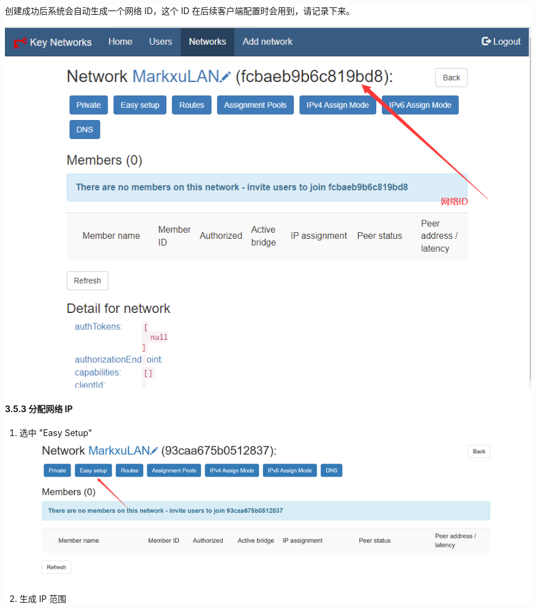 创建成功后系统会自动生成一个网络 ID，这个 ID 在后续客户端配置时会用到，请记录下来。

![ui](assets/ztncui_net_id.png)

#### 3.5.3 分配网络 IP

1. 选中 "Easy Setup"
![assign_id](./assets/easy_setup.png)

2. 生成 IP 范围